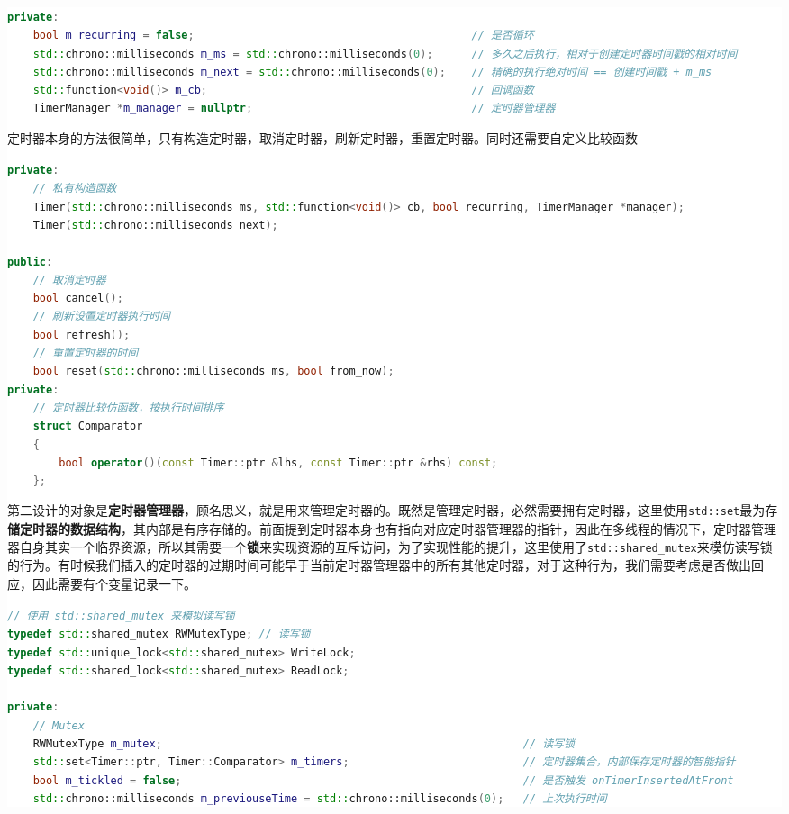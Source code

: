 ```cpp
private:
    bool m_recurring = false;                                           // 是否循环
    std::chrono::milliseconds m_ms = std::chrono::milliseconds(0);      // 多久之后执行，相对于创建定时器时间戳的相对时间
    std::chrono::milliseconds m_next = std::chrono::milliseconds(0);    // 精确的执行绝对时间 == 创建时间戳 + m_ms      
    std::function<void()> m_cb;                                         // 回调函数
    TimerManager *m_manager = nullptr;                                  // 定时器管理器
```

定时器本身的方法很简单，只有构造定时器，取消定时器，刷新定时器，重置定时器。同时还需要自定义比较函数

```cpp
private:
    // 私有构造函数
    Timer(std::chrono::milliseconds ms, std::function<void()> cb, bool recurring, TimerManager *manager);
    Timer(std::chrono::milliseconds next);

public:
    // 取消定时器
    bool cancel();
    // 刷新设置定时器执行时间
    bool refresh();
    // 重置定时器的时间
    bool reset(std::chrono::milliseconds ms, bool from_now);
private:
    // 定时器比较仿函数，按执行时间排序
    struct Comparator
    {
        bool operator()(const Timer::ptr &lhs, const Timer::ptr &rhs) const;
    };
```



第二设计的对象是**定时器管理器**，顾名思义，就是用来管理定时器的。既然是管理定时器，必然需要拥有定时器，这里使用`std::set`最为存**储定时器的数据结构**，其内部是有序存储的。前面提到定时器本身也有指向对应定时器管理器的指针，因此在多线程的情况下，定时器管理器自身其实一个临界资源，所以其需要一个**锁**来实现资源的互斥访问，为了实现性能的提升，这里使用了`std::shared_mutex`来模仿读写锁的行为。有时候我们插入的定时器的过期时间可能早于当前定时器管理器中的所有其他定时器，对于这种行为，我们需要考虑是否做出回应，因此需要有个变量记录一下。

```cpp
// 使用 std::shared_mutex 来模拟读写锁
typedef std::shared_mutex RWMutexType; // 读写锁
typedef std::unique_lock<std::shared_mutex> WriteLock;
typedef std::shared_lock<std::shared_mutex> ReadLock;

private:
    // Mutex
    RWMutexType m_mutex;                                                        // 读写锁
    std::set<Timer::ptr, Timer::Comparator> m_timers;                           // 定时器集合，内部保存定时器的智能指针
    bool m_tickled = false;                                                     // 是否触发 onTimerInsertedAtFront
    std::chrono::milliseconds m_previouseTime = std::chrono::milliseconds(0);   // 上次执行时间
```

